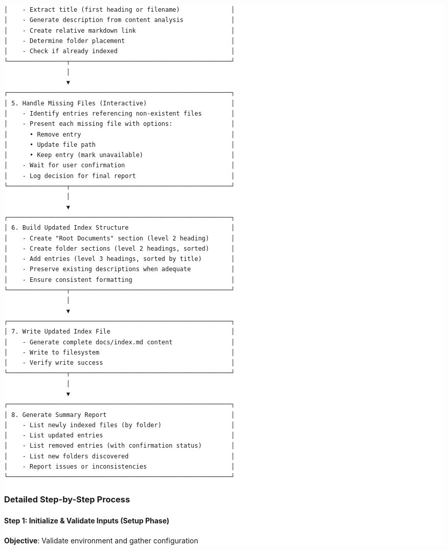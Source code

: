 ```
│    - Extract title (first heading or filename)              │
│    - Generate description from content analysis             │
│    - Create relative markdown link                          │
│    - Determine folder placement                             │
│    - Check if already indexed                               │
└────────────────┬────────────────────────────────────────────┘
                 │
                 ▼
┌─────────────────────────────────────────────────────────────┐
│ 5. Handle Missing Files (Interactive)                       │
│    - Identify entries referencing non-existent files        │
│    - Present each missing file with options:                │
│      • Remove entry                                         │
│      • Update file path                                     │
│      • Keep entry (mark unavailable)                        │
│    - Wait for user confirmation                             │
│    - Log decision for final report                          │
└────────────────┬────────────────────────────────────────────┘
                 │
                 ▼
┌─────────────────────────────────────────────────────────────┐
│ 6. Build Updated Index Structure                            │
│    - Create "Root Documents" section (level 2 heading)      │
│    - Create folder sections (level 2 headings, sorted)      │
│    - Add entries (level 3 headings, sorted by title)        │
│    - Preserve existing descriptions when adequate           │
│    - Ensure consistent formatting                           │
└────────────────┬────────────────────────────────────────────┘
                 │
                 ▼
┌─────────────────────────────────────────────────────────────┐
│ 7. Write Updated Index File                                 │
│    - Generate complete docs/index.md content                │
│    - Write to filesystem                                    │
│    - Verify write success                                   │
└────────────────┬────────────────────────────────────────────┘
                 │
                 ▼
┌─────────────────────────────────────────────────────────────┐
│ 8. Generate Summary Report                                  │
│    - List newly indexed files (by folder)                   │
│    - List updated entries                                   │
│    - List removed entries (with confirmation status)        │
│    - List new folders discovered                            │
│    - Report issues or inconsistencies                       │
└─────────────────────────────────────────────────────────────┘
```

### Detailed Step-by-Step Process

#### Step 1: Initialize & Validate Inputs (Setup Phase)
**Objective**: Validate environment and gather configuration
